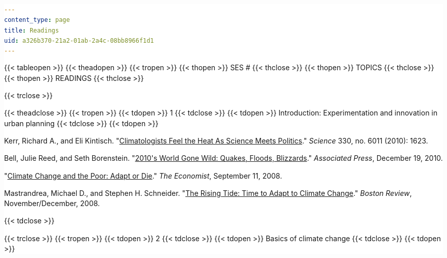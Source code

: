 ```yaml
---
content_type: page
title: Readings
uid: a326b370-21a2-01ab-2a4c-08bb8966f1d1
---
```


{{< tableopen >}}
{{< theadopen >}}
{{< tropen >}}
{{< thopen >}}
SES #
{{< thclose >}}
{{< thopen >}}
TOPICS
{{< thclose >}}
{{< thopen >}}
READINGS
{{< thclose >}}

{{< trclose >}}

{{< theadclose >}}
{{< tropen >}}
{{< tdopen >}}
1
{{< tdclose >}}
{{< tdopen >}}
Introduction: Experimentation and innovation in urban planning
{{< tdclose >}}
{{< tdopen >}}


Kerr, Richard A., and Eli Kintisch. "[Climatologists Feel the Heat As Science Meets Politics](http://www.sciencemag.org/content/330/6011/1623)." _Science_ 330, no. 6011 (2010): 1623.

Bell, Julie Reed, and Seth Borenstein. "[2010's World Gone Wild: Quakes, Floods, Blizzards](http://www.physorg.com/news/2010-12-world-wild-quakes-blizzards.html)." _Associated Press_, December 19, 2010.

"[Climate Change and the Poor: Adapt or Die](http://www.economist.com/node/12208005)." _The Economist_, September 11, 2008.

Mastrandrea, Michael D., and Stephen H. Schneider. "[The Rising Tide: Time to Adapt to Climate Change](http://www.bostonreview.net/mastrandrea-schneider-the-rising-tide)." _Boston Review_, November/December, 2008.


{{< tdclose >}}

{{< trclose >}}
{{< tropen >}}
{{< tdopen >}}
2
{{< tdclose >}}
{{< tdopen >}}
Basics of climate change
{{< tdclose >}}
{{< tdopen >}}
